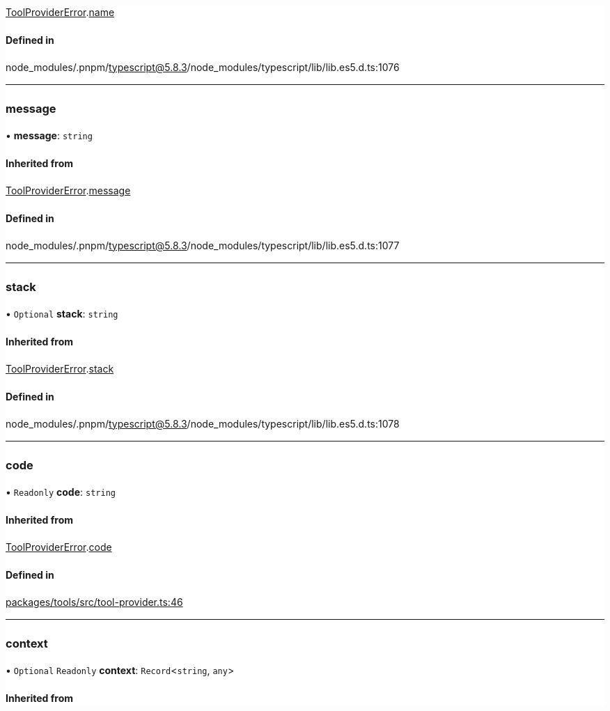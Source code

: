 [ToolProviderError](ToolProviderError).[name](ToolProviderError#name)

#### Defined in

node_modules/.pnpm/typescript@5.8.3/node_modules/typescript/lib/lib.es5.d.ts:1076

___

### message

• **message**: `string`

#### Inherited from

[ToolProviderError](ToolProviderError).[message](ToolProviderError#message)

#### Defined in

node_modules/.pnpm/typescript@5.8.3/node_modules/typescript/lib/lib.es5.d.ts:1077

___

### stack

• `Optional` **stack**: `string`

#### Inherited from

[ToolProviderError](ToolProviderError).[stack](ToolProviderError#stack)

#### Defined in

node_modules/.pnpm/typescript@5.8.3/node_modules/typescript/lib/lib.es5.d.ts:1078

___

### code

• `Readonly` **code**: `string`

#### Inherited from

[ToolProviderError](ToolProviderError).[code](ToolProviderError#code)

#### Defined in

[packages/tools/src/tool-provider.ts:46](https://github.com/woojubb/robota/blob/a84ba23331912a89a9570280d5fa1a0292ba5c7a/packages/tools/src/tool-provider.ts#L46)

___

### context

• `Optional` `Readonly` **context**: `Record`\<`string`, `any`\>

#### Inherited from
